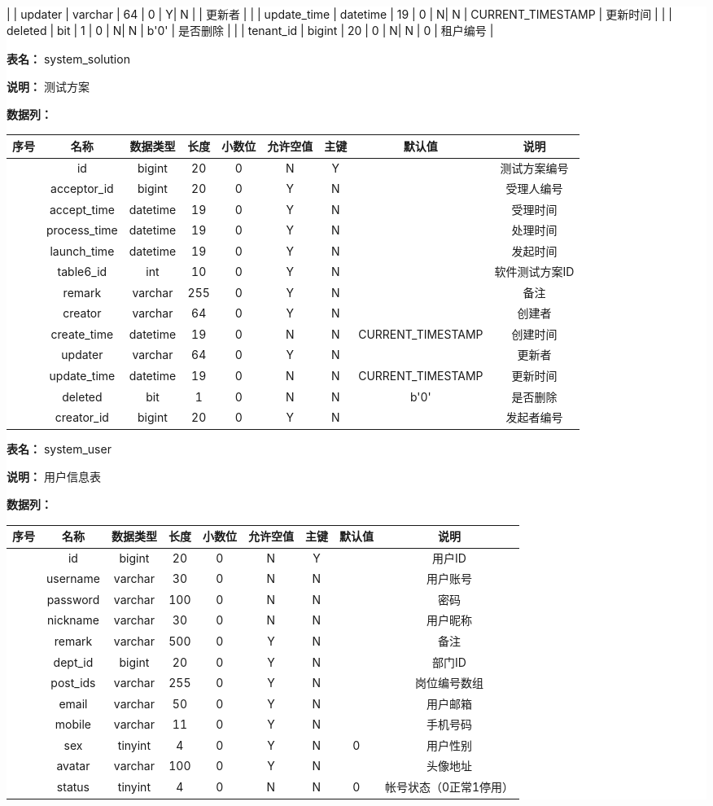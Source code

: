 |  | updater | varchar | 64 | 0 | Y| N |  | 更新者 |
|  | update_time | datetime | 19 | 0 | N| N | CURRENT_TIMESTAMP | 更新时间 |
|  | deleted | bit | 1 | 0 | N| N | b'0' | 是否删除 |
|  | tenant_id | bigint | 20 | 0 | N| N | 0 | 租户编号 |

**表名：** <a id="system_solution">system_solution</a>

**说明：** 测试方案

**数据列：**

| 序号 | 名称 | 数据类型 |  长度  | 小数位 | 允许空值 | 主键 | 默认值 | 说明 |
| :---: | :---: | :---: | :---: | :---: | :---: | :---: | :---: | :---: |
|  | id | bigint | 20 | 0 | N| Y |  | 测试方案编号 |
|  | acceptor_id | bigint | 20 | 0 | Y| N |  | 受理人编号 |
|  | accept_time | datetime | 19 | 0 | Y| N |  | 受理时间 |
|  | process_time | datetime | 19 | 0 | Y| N |  | 处理时间 |
|  | launch_time | datetime | 19 | 0 | Y| N |  | 发起时间 |
|  | table6_id | int | 10 | 0 | Y| N |  | 软件测试方案ID |
|  | remark | varchar | 255 | 0 | Y| N |  | 备注 |
|  | creator | varchar | 64 | 0 | Y| N |  | 创建者 |
|  | create_time | datetime | 19 | 0 | N| N | CURRENT_TIMESTAMP | 创建时间 |
|  | updater | varchar | 64 | 0 | Y| N |  | 更新者 |
|  | update_time | datetime | 19 | 0 | N| N | CURRENT_TIMESTAMP | 更新时间 |
|  | deleted | bit | 1 | 0 | N| N | b'0' | 是否删除 |
|  | creator_id | bigint | 20 | 0 | Y| N |  | 发起者编号 |

**表名：** <a id="system_user">system_user</a>

**说明：** 用户信息表

**数据列：**

| 序号 | 名称 | 数据类型 |  长度  | 小数位 | 允许空值 | 主键 | 默认值 | 说明 |
| :---: | :---: | :---: | :---: | :---: | :---: | :---: | :---: | :---: |
|  | id | bigint | 20 | 0 | N| Y |  | 用户ID |
|  | username | varchar | 30 | 0 | N| N |  | 用户账号 |
|  | password | varchar | 100 | 0 | N| N |  | 密码 |
|  | nickname | varchar | 30 | 0 | N| N |  | 用户昵称 |
|  | remark | varchar | 500 | 0 | Y| N |  | 备注 |
|  | dept_id | bigint | 20 | 0 | Y| N |  | 部门ID |
|  | post_ids | varchar | 255 | 0 | Y| N |  | 岗位编号数组 |
|  | email | varchar | 50 | 0 | Y| N |  | 用户邮箱 |
|  | mobile | varchar | 11 | 0 | Y| N |  | 手机号码 |
|  | sex | tinyint | 4 | 0 | Y| N | 0 | 用户性别 |
|  | avatar | varchar | 100 | 0 | Y| N |  | 头像地址 |
|  | status | tinyint | 4 | 0 | N| N | 0 | 帐号状态（0正常1停用） |